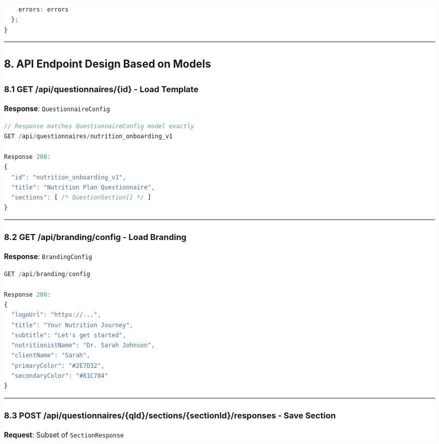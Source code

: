 ```typescript
    errors: errors
  };
}
```

---

## 8. API Endpoint Design Based on Models

### 8.1 GET /api/questionnaires/{id} - Load Template

**Response**: `QuestionnaireConfig`

```typescript
// Response matches QuestionnaireConfig model exactly
GET /api/questionnaires/nutrition_onboarding_v1

Response 200:
{
  "id": "nutrition_onboarding_v1",
  "title": "Nutrition Plan Questionnaire",
  "sections": [ /* QuestionSection[] */ ]
}
```

---

### 8.2 GET /api/branding/config - Load Branding

**Response**: `BrandingConfig`

```typescript
GET /api/branding/config

Response 200:
{
  "logoUrl": "https://...",
  "title": "Your Nutrition Journey",
  "subtitle": "Let's get started",
  "nutritionistName": "Dr. Sarah Johnson",
  "clientName": "Sarah",
  "primaryColor": "#2E7D32",
  "secondaryColor": "#81C784"
}
```

---

### 8.3 POST /api/questionnaires/{qId}/sections/{sectionId}/responses - Save Section

**Request**: Subset of `SectionResponse`
